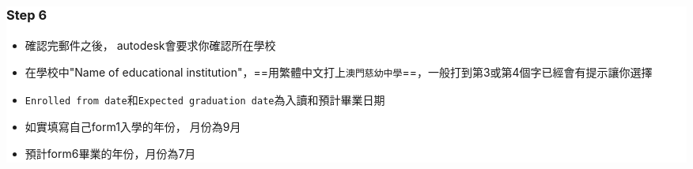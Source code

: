 ### Step 6

- 確認完郵件之後， autodesk會要求你確認所在學校

- 在學校中"Name of educational institution"，==用繁體中文打上`澳門慈幼中學`==，一般打到第3或第4個字已經會有提示讓你選擇

- `Enrolled from date`和`Expected graduation date`為入讀和預計畢業日期

- 如實填寫自己form1入學的年份， 月份為9月
- 預計form6畢業的年份，月份為7月
